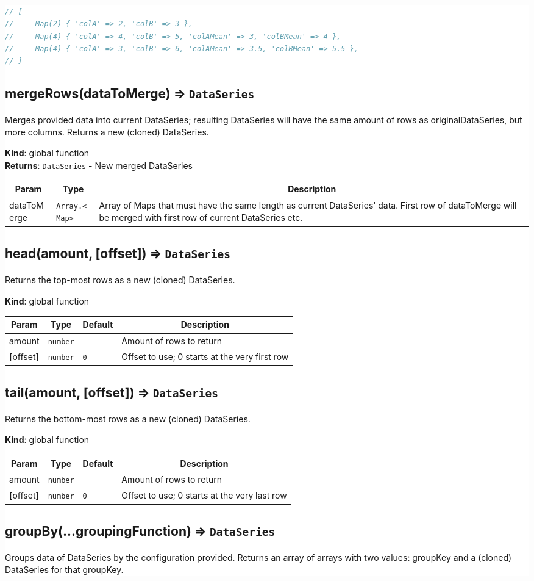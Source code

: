 ```js
// [
//     Map(2) { 'colA' => 2, 'colB' => 3 },
//     Map(4) { 'colA' => 4, 'colB' => 5, 'colAMean' => 3, 'colBMean' => 4 },
//     Map(4) { 'colA' => 3, 'colB' => 6, 'colAMean' => 3.5, 'colBMean' => 5.5 },
// ]
```
<a name="mergeRows"></a>

## mergeRows(dataToMerge) ⇒ <code>DataSeries</code>
Merges provided data into current DataSeries; resulting DataSeries will have the same
amount of rows as originalDataSeries, but more columns. Returns a new (cloned) DataSeries.

**Kind**: global function  
**Returns**: <code>DataSeries</code> - New merged DataSeries  

| Param | Type | Description |
| --- | --- | --- |
| dataToMerge | <code>Array.&lt;Map&gt;</code> | Array of Maps that must have the same length as current                                  DataSeries' data. First row of dataToMerge will be merged                                  with first row of current DataSeries etc. |

<a name="head"></a>

## head(amount, [offset]) ⇒ <code>DataSeries</code>
Returns the top-most rows as a new (cloned) DataSeries.

**Kind**: global function  

| Param | Type | Default | Description |
| --- | --- | --- | --- |
| amount | <code>number</code> |  | Amount of rows to return |
| [offset] | <code>number</code> | <code>0</code> | Offset to use; 0 starts at the very first row |

<a name="tail"></a>

## tail(amount, [offset]) ⇒ <code>DataSeries</code>
Returns the bottom-most rows as a new (cloned) DataSeries.

**Kind**: global function  

| Param | Type | Default | Description |
| --- | --- | --- | --- |
| amount | <code>number</code> |  | Amount of rows to return |
| [offset] | <code>number</code> | <code>0</code> | Offset to use; 0 starts at the very last row |

<a name="groupBy"></a>

## groupBy(...groupingFunction) ⇒ <code>DataSeries</code>
Groups data of DataSeries by the configuration provided. Returns an array of arrays with
two values: groupKey and a (cloned) DataSeries for that groupKey.
